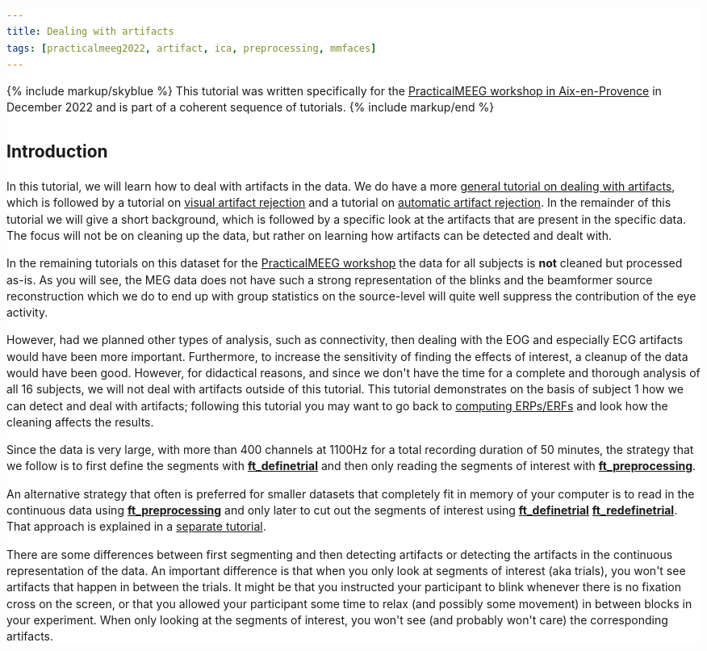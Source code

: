 ```yaml
---
title: Dealing with artifacts
tags: [practicalmeeg2022, artifact, ica, preprocessing, mmfaces]
---
```


{% include markup/skyblue %}
This tutorial was written specifically for the [PracticalMEEG workshop in Aix-en-Provence](/workshop/practicalmeeg2022) in December 2022 and is part of a coherent sequence of tutorials.
{% include markup/end %}

## Introduction

In this tutorial, we will learn how to deal with artifacts in the data. We do have a more [general tutorial on dealing with artifacts](/tutorial/preproc/artifacts), which is followed by a tutorial on [visual artifact rejection](/tutorial/preproc/visual_artifact_rejection) and a tutorial on [automatic artifact rejection](/tutorial/preproc/automatic_artifact_rejection). In the remainder of this tutorial we will give a short background, which is followed by a specific look at the artifacts that are present in the specific data. The focus will not be on cleaning up the data, but rather on learning how artifacts can be detected and dealt with.

In the remaining tutorials on this dataset for the [PracticalMEEG workshop](/workshop/practicalmeeg2022) the data for all subjects is **not** cleaned but processed as-is. As you will see, the MEG data does not have such a strong representation of the blinks and the beamformer source reconstruction which we do to end up with group statistics on the source-level will quite well suppress the contribution of the eye activity.

However, had we planned other types of analysis, such as connectivity, then dealing with the EOG and especially ECG artifacts would have been more important. Furthermore, to increase the sensitivity of finding the effects of interest, a cleanup of the data would have been good. However, for didactical reasons, and since we don't have the time for a complete and thorough analysis of all 16 subjects, we will not deal with artifacts outside of this tutorial. This tutorial demonstrates on the basis of subject 1 how we can detect and deal with artifacts; following this tutorial you may want to go back to [computing ERPs/ERFs](/workshop/practicalmeeg2022/handson_raw2erp) and look how the cleaning affects the results.

Since the data is very large, with more than 400 channels at 1100Hz for a total recording duration of 50 minutes, the strategy that we follow is to first define the segments with **[ft_definetrial](/reference/ft_definetrial)** and then only reading the segments of interest with **[ft_preprocessing](/reference/ft_preprocessing)**.

An alternative strategy that often is preferred for smaller datasets that completely fit in memory of your computer is to read in the continuous data using **[ft_preprocessing](/reference/ft_preprocessing)** and only later to cut out the segments of interest using **[ft_definetrial](/reference/ft_definetrial)** **[ft_redefinetrial](/reference/ft_redefinetrial)**. That approach is explained in a [separate tutorial](/tutorial/preproc/continuous).

There are some differences between first segmenting and then detecting artifacts or detecting the artifacts in the continuous representation of the data. An important difference is that when you only look at segments of interest (aka trials), you won't see artifacts that happen in between the trials. It might be that you instructed your participant to blink whenever there is no fixation cross on the screen, or that you allowed your participant some time to relax (and possibly some movement) in between blocks in your experiment. When only looking at the segments of interest, you won't see (and probably won't care) the corresponding artifacts.
